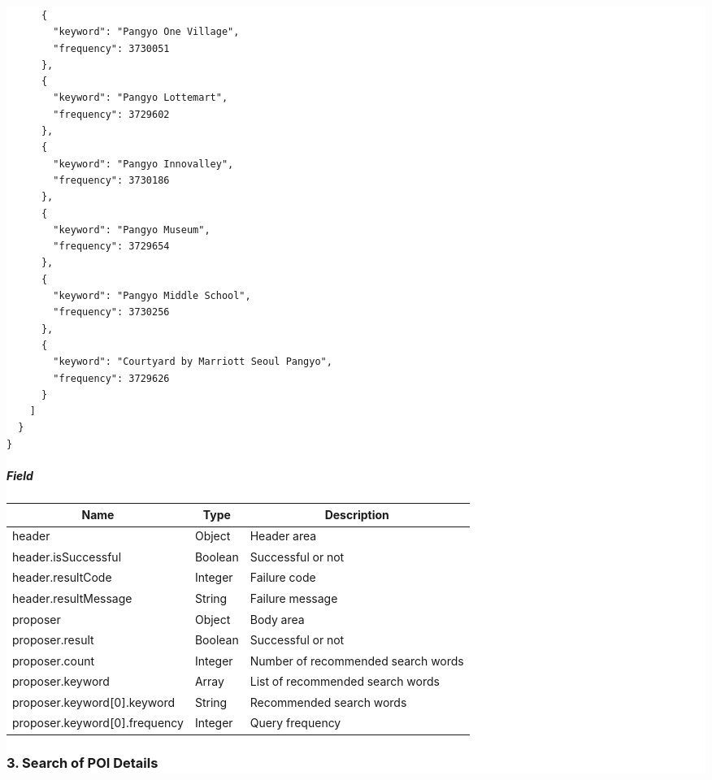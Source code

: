 ```
      {
        "keyword": "Pangyo One Village",
        "frequency": 3730051
      },
      {
        "keyword": "Pangyo Lottemart",
        "frequency": 3729602
      },
      {
        "keyword": "Pangyo Innovalley",
        "frequency": 3730186
      },
      {
        "keyword": "Pangyo Museum",
        "frequency": 3729654
      },
      {
        "keyword": "Pangyo Middle School",
        "frequency": 3730256
      },
      {
        "keyword": "Courtyard by Marriott Seoul Pangyo",
        "frequency": 3729626
      }
    ]
  }
}
```

##### Field

| Name                          | Type    | Description                        |
| ----------------------------- | ------- | ---------------------------------- |
| header                        | Object  | Header area                        |
| header.isSuccessful           | Boolean | Successful or not                  |
| header.resultCode             | Integer | Failure code                       |
| header.resultMessage          | String  | Failure message                    |
| proposer                      | Object  | Body area                          |
| proposer.result               | Boolean | Successful or not                  |
| proposer.count                | Integer | Number of recommended search words |
| proposer.keyword              | Array   | List of recommended search words   |
| proposer.keyword[0].keyword   | String  | Recommended search words           |
| proposer.keyword[0].frequency | Integer | Query frequency                    |

### 3\. Search of POI Details
